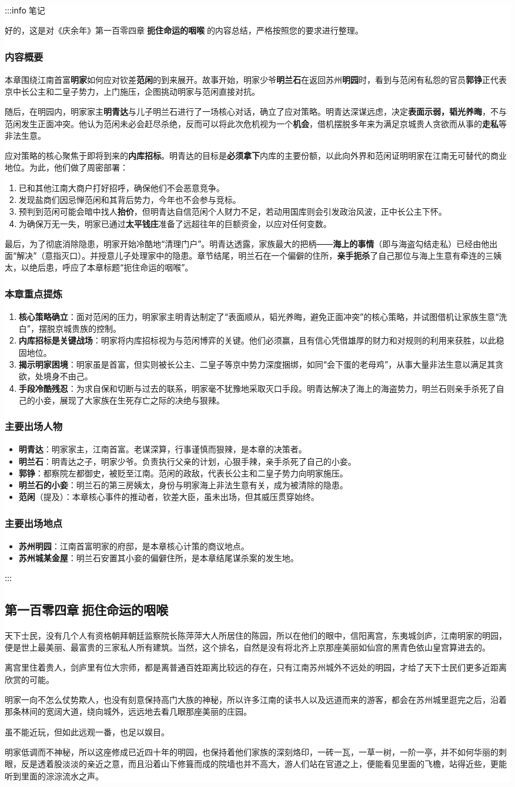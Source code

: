 :::info 笔记

好的，这是对《庆余年》第一百零四章 **扼住命运的咽喉** 的内容总结，严格按照您的要求进行整理。

### 内容概要

本章围绕江南首富**明家**如何应对钦差**范闲**的到来展开。故事开始，明家少爷**明兰石**在返回苏州**明园**时，看到与范闲有私怨的官员**郭铮**正代表京中长公主和二皇子势力，上门施压，企图挑动明家与范闲直接对抗。

随后，在明园内，明家家主**明青达**与儿子明兰石进行了一场核心对话，确立了应对策略。明青达深谋远虑，决定**表面示弱，韬光养晦**，不与范闲发生正面冲突。他认为范闲未必会赶尽杀绝，反而可以将此次危机视为一个**机会**，借机摆脱多年来为满足京城贵人贪欲而从事的**走私**等非法生意。

应对策略的核心聚焦于即将到来的**内库招标**。明青达的目标是**必须拿下**内库的主要份额，以此向外界和范闲证明明家在江南无可替代的商业地位。为此，他们做了周密部署：
1.  已和其他江南大商户打好招呼，确保他们不会恶意竞争。
2.  发现盐商们因忌惮范闲和其背后势力，今年也不会参与竞标。
3.  预判到范闲可能会暗中找人**抬价**，但明青达自信范闲个人财力不足，若动用国库则会引发政治风波，正中长公主下怀。
4.  为确保万无一失，明家已通过**太平钱庄**准备了远超往年的巨额资金，以应对任何变数。

最后，为了彻底消除隐患，明家开始冷酷地“清理门户”。明青达透露，家族最大的把柄——**海上的事情**（即与海盗勾结走私）已经由他出面“解决”（意指灭口）。并授意儿子处理家中的隐患。章节结尾，明兰石在一个偏僻的住所，**亲手扼杀**了自己那位与海上生意有牵连的三姨太，以绝后患，呼应了本章标题“扼住命运的咽喉”。

### 本章重点提炼

1.  **核心策略确立**：面对范闲的压力，明家家主明青达制定了“表面顺从，韬光养晦，避免正面冲突”的核心策略，并试图借机让家族生意“洗白”，摆脱京城贵族的控制。
2.  **内库招标是关键战场**：明家将内库招标视为与范闲博弈的关键。他们必须赢，且有信心凭借雄厚的财力和对规则的利用来获胜，以此稳固地位。
3.  **揭示明家困境**：明家虽是首富，但实则被长公主、二皇子等京中势力深度捆绑，如同“会下蛋的老母鸡”，从事大量非法生意以满足其贪欲，处境身不由己。
4.  **手段冷酷残忍**：为求自保和切断与过去的联系，明家毫不犹豫地采取灭口手段。明青达解决了海上的海盗势力，明兰石则亲手杀死了自己的小妾，展现了大家族在生死存亡之际的决绝与狠辣。

### 主要出场人物

*   **明青达**：明家家主，江南首富。老谋深算，行事谨慎而狠辣，是本章的决策者。
*   **明兰石**：明青达之子，明家少爷。负责执行父亲的计划，心狠手辣，亲手杀死了自己的小妾。
*   **郭铮**：都察院左都御史，被贬至江南。范闲的政敌，代表长公主和二皇子势力向明家施压。
*   **明兰石的小妾**：明兰石的第三房姨太，身份与明家海上非法生意有关，成为被清除的隐患。
*   **范闲**（提及）：本章核心事件的推动者，钦差大臣，虽未出场，但其威压贯穿始终。

### 主要出场地点

*   **苏州明园**：江南首富明家的府邸，是本章核心计策的商议地点。
*   **苏州城某金屋**：明兰石安置其小妾的偏僻住所，是本章结尾谋杀案的发生地。

:::

## 第一百零四章 **扼住命运的咽喉**

天下士民，没有几个人有资格朝拜朝廷监察院长陈萍萍大人所居住的陈园，所以在他们的眼中，信阳离宫，东夷城剑庐，江南明家的明园，便是世上最美丽、最富贵的三家私人所有建筑。当然，这个排名，自然是没有将北齐上京那座美丽如仙宫的黑青色依山皇宫算进去的。

离宫里住着贵人，剑庐里有位大宗师，都是离普通百姓距离比较远的存在，只有江南苏州城外不远处的明园，才给了天下士民们更多近距离欣赏的可能。

明家一向不怎么仗势欺人，也没有刻意保持高门大族的神秘，所以许多江南的读书人以及远道而来的游客，都会在苏州城里逛完之后，沿着那条林间的宽阔大道，绕向城外，远远地去看几眼那座美丽的庄园。

虽不能近玩，但如此远观一番，也足以娱目。

明家低调而不神秘，所以这座修成已近四十年的明园，也保持着他们家族的深刻烙印，一砖一瓦，一草一树，一阶一亭，并不如何华丽的刺眼，反是透着股淡淡的亲近之意，而且沿着山下修箿而成的院墙也并不高大，游人们站在官道之上，便能看见里面的飞檐，站得近些，更能听到里面的淙淙流水之声。

